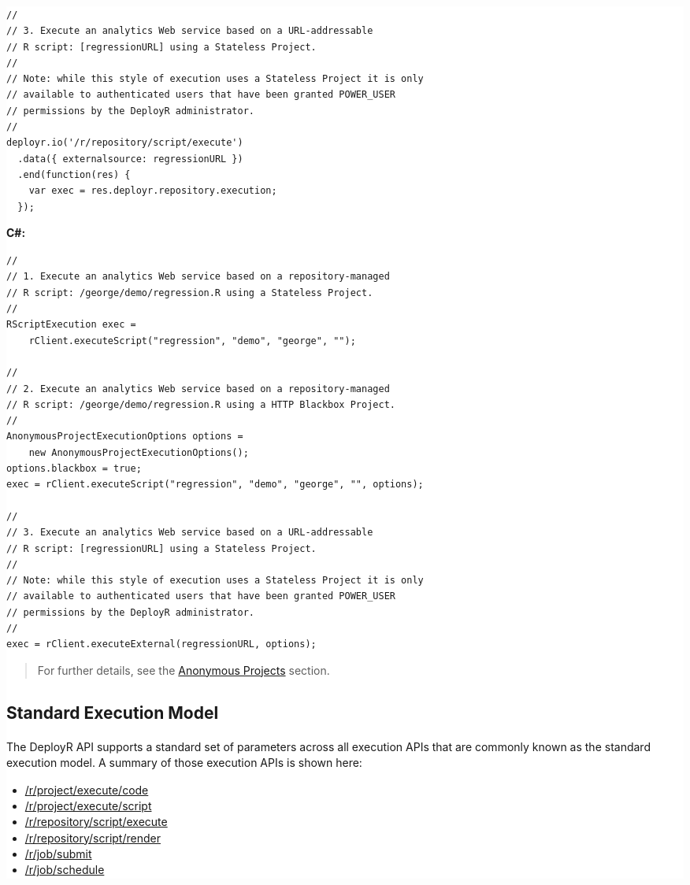     //
    // 3. Execute an analytics Web service based on a URL-addressable
    // R script: [regressionURL] using a Stateless Project.
    //
    // Note: while this style of execution uses a Stateless Project it is only
    // available to authenticated users that have been granted POWER_USER
    // permissions by the DeployR administrator.
    //
    deployr.io('/r/repository/script/execute')
      .data({ externalsource: regressionURL })    
      .end(function(res) {
        var exec = res.deployr.repository.execution;
      });

**C#:**

    //
    // 1. Execute an analytics Web service based on a repository-managed
    // R script: /george/demo/regression.R using a Stateless Project.
    //
    RScriptExecution exec =
        rClient.executeScript("regression", "demo", "george", "");

    //
    // 2. Execute an analytics Web service based on a repository-managed
    // R script: /george/demo/regression.R using a HTTP Blackbox Project.
    //
    AnonymousProjectExecutionOptions options =
        new AnonymousProjectExecutionOptions();
    options.blackbox = true;
    exec = rClient.executeScript("regression", "demo", "george", "", options);

    //
    // 3. Execute an analytics Web service based on a URL-addressable
    // R script: [regressionURL] using a Stateless Project.
    //
    // Note: while this style of execution uses a Stateless Project it is only
    // available to authenticated users that have been granted POWER_USER
    // permissions by the DeployR administrator.
    //
    exec = rClient.executeExternal(regressionURL, options);

>For further details, see the [Anonymous Projects](deployr-api-reference.md#r-for-application-developers) section.

## Standard Execution Model

The DeployR API supports a standard set of parameters across all execution APIs that are commonly known as the standard execution model. A summary of those execution APIs is shown here:

-   [/r/project/execute/code](https://microsoft.github.io/deployr-api-docs/8.0.5/#r-project-execute-code)
-   [/r/project/execute/script](https://microsoft.github.io/deployr-api-docs/8.0.5/#r-project-execute-script)
-   [/r/repository/script/execute](https://microsoft.github.io/deployr-api-docs/8.0.5/#r-repository-script-execute)
-   [/r/repository/script/render](https://microsoft.github.io/deployr-api-docs/8.0.5/#r-repository-script-render)
-   [/r/job/submit](https://microsoft.github.io/deployr-api-docs/8.0.5/#r-job-submit)
-   [/r/job/schedule](https://microsoft.github.io/deployr-api-docs/8.0.5/#r-job-schedule)
